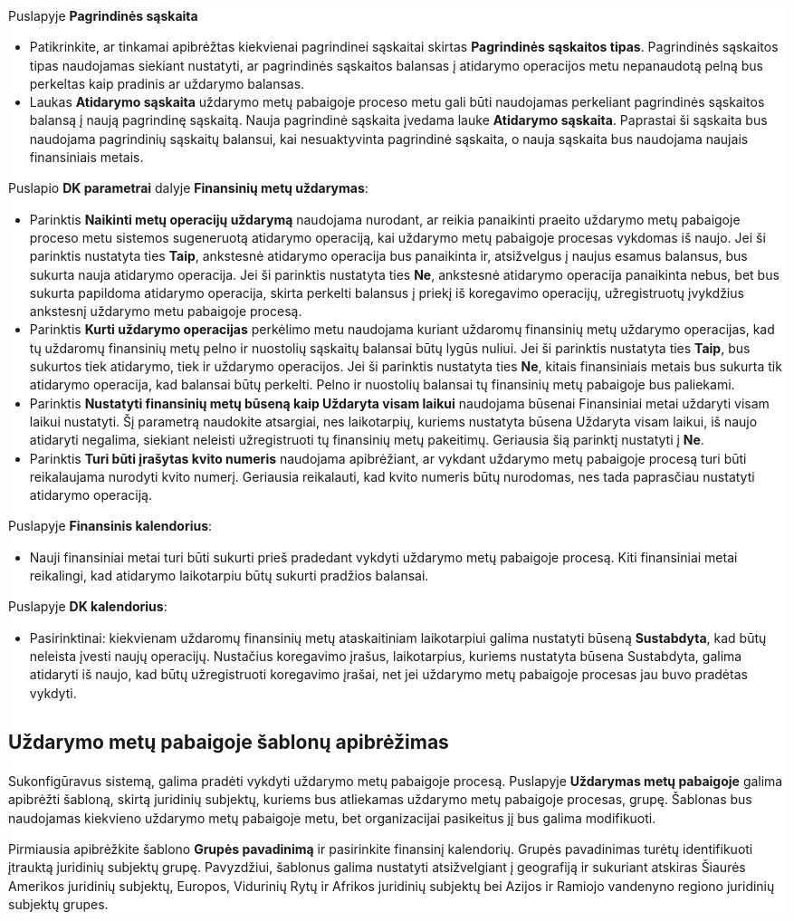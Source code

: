 Puslapyje **Pagrindinės sąskaita**

-   Patikrinkite, ar tinkamai apibrėžtas kiekvienai pagrindinei sąskaitai skirtas **Pagrindinės sąskaitos tipas**. Pagrindinės sąskaitos tipas naudojamas siekiant nustatyti, ar pagrindinės sąskaitos balansas į atidarymo operacijos metu nepanaudotą pelną bus perkeltas kaip pradinis ar uždarymo balansas.
-   Laukas **Atidarymo sąskaita** uždarymo metų pabaigoje proceso metu gali būti naudojamas perkeliant pagrindinės sąskaitos balansą į naują pagrindinę sąskaitą. Nauja pagrindinė sąskaita įvedama lauke **Atidarymo sąskaita**. Paprastai ši sąskaita bus naudojama pagrindinių sąskaitų balansui, kai nesuaktyvinta pagrindinė sąskaita, o nauja sąskaita bus naudojama naujais finansiniais metais.

Puslapio **DK parametrai** dalyje **Finansinių metų uždarymas**:

-   Parinktis **Naikinti metų operacijų uždarymą** naudojama nurodant, ar reikia panaikinti praeito uždarymo metų pabaigoje proceso metu sistemos sugeneruotą atidarymo operaciją, kai uždarymo metų pabaigoje procesas vykdomas iš naujo. Jei ši parinktis nustatyta ties **Taip**, ankstesnė atidarymo operacija bus panaikinta ir, atsižvelgus į naujus esamus balansus, bus sukurta nauja atidarymo operacija. Jei ši parinktis nustatyta ties **Ne**, ankstesnė atidarymo operacija panaikinta nebus, bet bus sukurta papildoma atidarymo operacija, skirta perkelti balansus į priekį iš koregavimo operacijų, užregistruotų įvykdžius ankstesnį uždarymo metu pabaigoje procesą.
-   Parinktis **Kurti uždarymo operacijas** perkėlimo metu naudojama kuriant uždaromų finansinių metų uždarymo operacijas, kad tų uždaromų finansinių metų pelno ir nuostolių sąskaitų balansai būtų lygūs nuliui. Jei ši parinktis nustatyta ties **Taip**, bus sukurtos tiek atidarymo, tiek ir uždarymo operacijos. Jei ši parinktis nustatyta ties **Ne**, kitais finansiniais metais bus sukurta tik atidarymo operacija, kad balansai būtų perkelti. Pelno ir nuostolių balansai tų finansinių metų pabaigoje bus paliekami.
-   Parinktis **Nustatyti finansinių metų būseną kaip Uždaryta visam laikui** naudojama būsenai Finansiniai metai uždaryti visam laikui nustatyti. Šį parametrą naudokite atsargiai, nes laikotarpių, kuriems nustatyta būsena Uždaryta visam laikui, iš naujo atidaryti negalima, siekiant neleisti užregistruoti tų finansinių metų pakeitimų. Geriausia šią parinktį nustatyti į **Ne**.
-   Parinktis **Turi būti įrašytas kvito numeris** naudojama apibrėžiant, ar vykdant uždarymo metų pabaigoje procesą turi būti reikalaujama nurodyti kvito numerį. Geriausia reikalauti, kad kvito numeris būtų nurodomas, nes tada paprasčiau nustatyti atidarymo operaciją.

Puslapyje **Finansinis kalendorius**:

-   Nauji finansiniai metai turi būti sukurti prieš pradedant vykdyti uždarymo metų pabaigoje procesą. Kiti finansiniai metai reikalingi, kad atidarymo laikotarpiu būtų sukurti pradžios balansai.

Puslapyje **DK kalendorius**:

-   Pasirinktinai: kiekvienam uždaromų finansinių metų ataskaitiniam laikotarpiui galima nustatyti būseną **Sustabdyta**, kad būtų neleista įvesti naujų operacijų. Nustačius koregavimo įrašus, laikotarpius, kuriems nustatyta būsena Sustabdyta, galima atidaryti iš naujo, kad būtų užregistruoti koregavimo įrašai, net jei uždarymo metų pabaigoje procesas jau buvo pradėtas vykdyti.

## <a name="define-year-end-close-templates"></a>Uždarymo metų pabaigoje šablonų apibrėžimas
Sukonfigūravus sistemą, galima pradėti vykdyti uždarymo metų pabaigoje procesą. Puslapyje **Uždarymas metų pabaigoje** galima apibrėžti šabloną, skirtą juridinių subjektų, kuriems bus atliekamas uždarymo metų pabaigoje procesas, grupę. Šablonas bus naudojamas kiekvieno uždarymo metų pabaigoje metu, bet organizacijai pasikeitus jį bus galima modifikuoti. 

Pirmiausia apibrėžkite šablono **Grupės pavadinimą** ir pasirinkite finansinį kalendorių. Grupės pavadinimas turėtų identifikuoti įtrauktą juridinių subjektų grupę.  Pavyzdžiui, šablonus galima nustatyti atsižvelgiant į geografiją ir sukuriant atskiras Šiaurės Amerikos juridinių subjektų, Europos, Vidurinių Rytų ir Afrikos juridinių subjektų bei Azijos ir Ramiojo vandenyno regiono juridinių subjektų grupes. 
